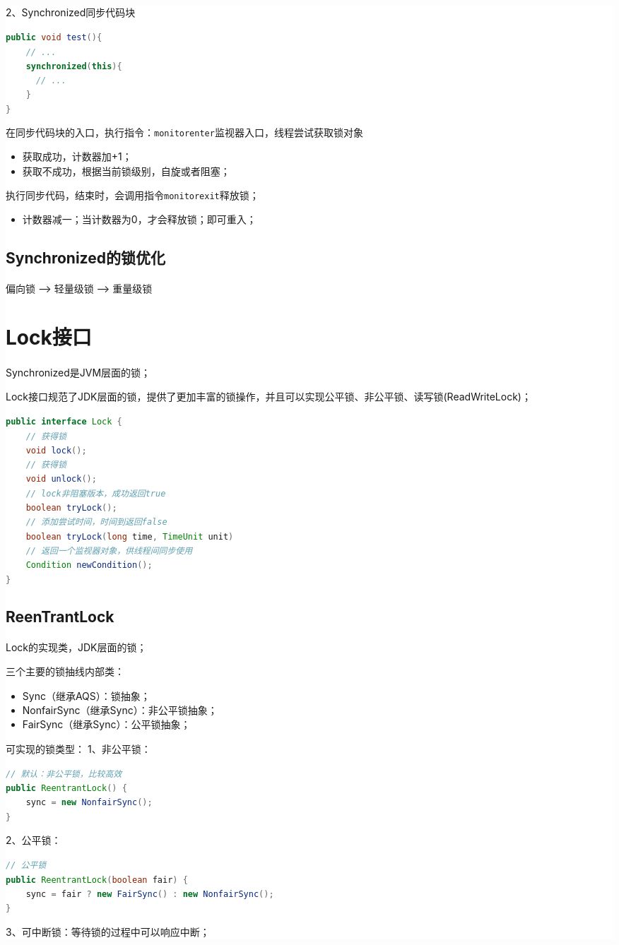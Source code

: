 2、Synchronized同步代码块
```java
public void test(){
    // ...
    synchronized(this){
      // ...
    }
}
```
在同步代码块的入口，执行指令：`monitorenter`监视器入口，线程尝试获取锁对象
- 获取成功，计数器加+1；
- 获取不成功，根据当前锁级别，自旋或者阻塞；
  
执行同步代码，结束时，会调用指令`monitorexit`释放锁；
- 计数器减一；当计数器为0，才会释放锁；即可重入；

## Synchronized的锁优化

偏向锁 —> 轻量级锁 —> 重量级锁

# Lock接口

Synchronized是JVM层面的锁；

Lock接口规范了JDK层面的锁，提供了更加丰富的锁操作，并且可以实现公平锁、非公平锁、读写锁(ReadWriteLock)；


```java
public interface Lock {
    // 获得锁
    void lock();
    // 获得锁
    void unlock();
    // lock非阻塞版本，成功返回true
    boolean tryLock();
    // 添加尝试时间，时间到返回false
    boolean tryLock(long time, TimeUnit unit)
    // 返回一个监视器对象，供线程间同步使用
    Condition newCondition();
}
```

## ReenTrantLock
Lock的实现类，JDK层面的锁；

三个主要的锁抽线内部类：
- Sync（继承AQS）：锁抽象；
- NonfairSync（继承Sync）：非公平锁抽象；
- FairSync（继承Sync）：公平锁抽象；

可实现的锁类型：
1、非公平锁：
```java
// 默认：非公平锁，比较高效
public ReentrantLock() {
    sync = new NonfairSync();
}
```
2、公平锁：
```java
// 公平锁
public ReentrantLock(boolean fair) {
    sync = fair ? new FairSync() : new NonfairSync();
}
```
3、可中断锁：等待锁的过程中可以响应中断；